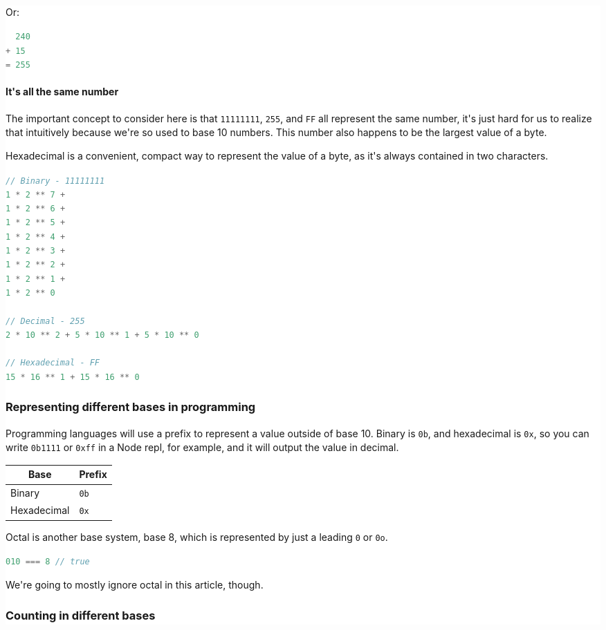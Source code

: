 Or:

```js
  240
+ 15
= 255
```

#### It's all the same number

The important concept to consider here is that `11111111`, `255`, and `FF` all represent the same number, it's just hard for us to realize that intuitively because we're so used to base 10 numbers. This number also happens to be the largest value of a byte.

Hexadecimal is a convenient, compact way to represent the value of a byte, as it's always contained in two characters.

```js
// Binary - 11111111
1 * 2 ** 7 +
1 * 2 ** 6 +
1 * 2 ** 5 +
1 * 2 ** 4 +
1 * 2 ** 3 +
1 * 2 ** 2 +
1 * 2 ** 1 +
1 * 2 ** 0

// Decimal - 255
2 * 10 ** 2 + 5 * 10 ** 1 + 5 * 10 ** 0

// Hexadecimal - FF
15 * 16 ** 1 + 15 * 16 ** 0
```

### Representing different bases in programming

Programming languages will use a prefix to represent a value outside of base 10. Binary is `0b`, and hexadecimal is `0x`, so you can write `0b1111` or `0xff` in a Node repl, for example, and it will output the value in decimal.

| Base        | Prefix |
| ----------- | ------ |
| Binary      | `0b`   |
| Hexadecimal | `0x`   |

Octal is another base system, base 8, which is represented by just a leading `0` or `0o`.

```js
010 === 8 // true
```

We're going to mostly ignore octal in this article, though.

### Counting in different bases
